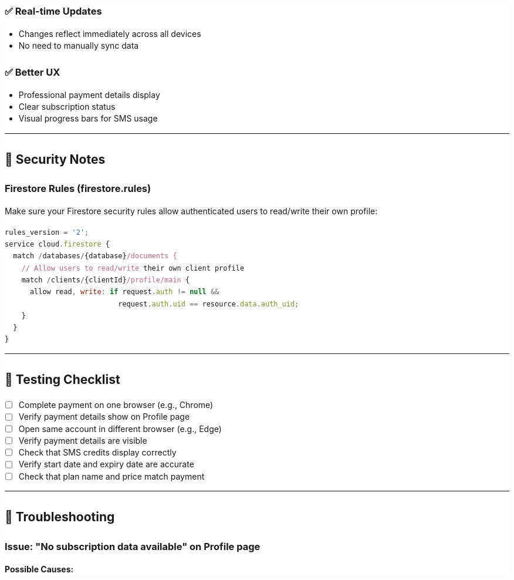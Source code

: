### ✅ Real-time Updates

- Changes reflect immediately across all devices
- No need to manually sync data

### ✅ Better UX

- Professional payment details display
- Clear subscription status
- Visual progress bars for SMS usage

---

## 🔐 Security Notes

### Firestore Rules (firestore.rules)

Make sure your Firestore security rules allow authenticated users to read/write their own profile:

```javascript
rules_version = '2';
service cloud.firestore {
  match /databases/{database}/documents {
    // Allow users to read/write their own client profile
    match /clients/{clientId}/profile/main {
      allow read, write: if request.auth != null &&
                           request.auth.uid == resource.data.auth_uid;
    }
  }
}
```

---

## 🧪 Testing Checklist

- [ ] Complete payment on one browser (e.g., Chrome)
- [ ] Verify payment details show on Profile page
- [ ] Open same account in different browser (e.g., Edge)
- [ ] Verify payment details are visible
- [ ] Check that SMS credits display correctly
- [ ] Verify start date and expiry date are accurate
- [ ] Check that plan name and price match payment

---

## 🐛 Troubleshooting

### Issue: "No subscription data available" on Profile page

**Possible Causes:**
